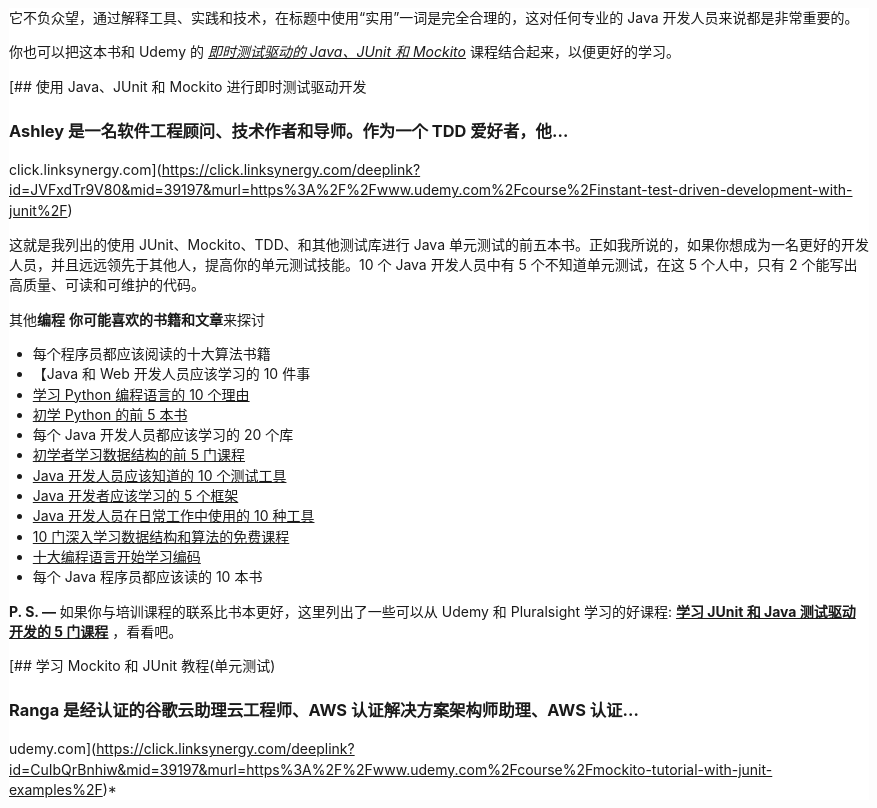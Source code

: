 它不负众望，通过解释工具、实践和技术，在标题中使用“实用”一词是完全合理的，这对任何专业的 Java 开发人员来说都是非常重要的。

你也可以把这本书和 Udemy 的 [*即时测试驱动的 Java、JUnit 和 Mockito*](https://click.linksynergy.com/deeplink?id=JVFxdTr9V80&mid=39197&murl=https%3A%2F%2Fwww.udemy.com%2Fcourse%2Finstant-test-driven-development-with-junit%2F) 课程结合起来，以便更好的学习。

[](https://click.linksynergy.com/deeplink?id=JVFxdTr9V80&mid=39197&murl=https%3A%2F%2Fwww.udemy.com%2Fcourse%2Finstant-test-driven-development-with-junit%2F) [## 使用 Java、JUnit 和 Mockito 进行即时测试驱动开发

### Ashley 是一名软件工程顾问、技术作者和导师。作为一个 TDD 爱好者，他…

click.linksynergy.com](https://click.linksynergy.com/deeplink?id=JVFxdTr9V80&mid=39197&murl=https%3A%2F%2Fwww.udemy.com%2Fcourse%2Finstant-test-driven-development-with-junit%2F) 

这就是我列出的使用 JUnit、Mockito、TDD、和其他测试库进行 Java 单元测试的前五本书。正如我所说的，如果你想成为一名更好的开发人员，并且远远领先于其他人，提高你的单元测试技能。10 个 Java 开发人员中有 5 个不知道单元测试，在这 5 个人中，只有 2 个能写出高质量、可读和可维护的代码。

其他**编程** **你可能喜欢的书籍和文章**来探讨

*   每个程序员都应该阅读的十大算法书籍
*   【Java 和 Web 开发人员应该学习的 10 件事
*   [学习 Python 编程语言的 10 个理由](https://javarevisited.blogspot.sg/2018/05/10-reasons-to-learn-python-programming.html)
*   [初学 Python 的前 5 本书](https://javarevisited.blogspot.com/2019/07/top-5-books-to-learn-python-in-2019.html)
*   每个 Java 开发人员都应该学习的 20 个库
*   [初学者学习数据结构的前 5 门课程](https://javarevisited.blogspot.com/2018/11/top-5-data-structures-and-algorithm-online-courses.html)
*   [Java 开发人员应该知道的 10 个测试工具](http://javarevisited.blogspot.sg/2018/01/10-unit-testing-and-integration-tools-for-java-programmers.html)
*   [Java 开发者应该学习的 5 个框架](http://javarevisited.blogspot.sg/2018/04/top-5-java-frameworks-to-learn-in-2018_27.html)
*   [Java 开发人员在日常工作中使用的 10 种工具](http://javarevisited.blogspot.sg/2017/03/10-tools-used-by-java-programming-Developers.html#axzz55lrMRnNC)
*   [10 门深入学习数据结构和算法的免费课程](http://www.java67.com/2019/02/top-10-free-algorithms-and-data.html)
*   [十大编程语言开始学习编码](http://www.java67.com/2017/12/10-programming-languages-to-learn-in.html)
*   每个 Java 程序员都应该读的 10 本书

**P. S. —** 如果你与培训课程的联系比书本更好，这里列出了一些可以从 Udemy 和 Pluralsight 学习的好课程: [**学习 JUnit 和 Java 测试驱动开发的 5 门课程**](https://javarevisited.blogspot.com/2019/04/top-5-junit-and-unit-testing-courses-java-programmers.html) ，看看吧。

[](https://click.linksynergy.com/deeplink?id=CuIbQrBnhiw&mid=39197&murl=https%3A%2F%2Fwww.udemy.com%2Fcourse%2Fmockito-tutorial-with-junit-examples%2F) [## 学习 Mockito 和 JUnit 教程(单元测试)

### Ranga 是经认证的谷歌云助理云工程师、AWS 认证解决方案架构师助理、AWS 认证…

udemy.com](https://click.linksynergy.com/deeplink?id=CuIbQrBnhiw&mid=39197&murl=https%3A%2F%2Fwww.udemy.com%2Fcourse%2Fmockito-tutorial-with-junit-examples%2F)*